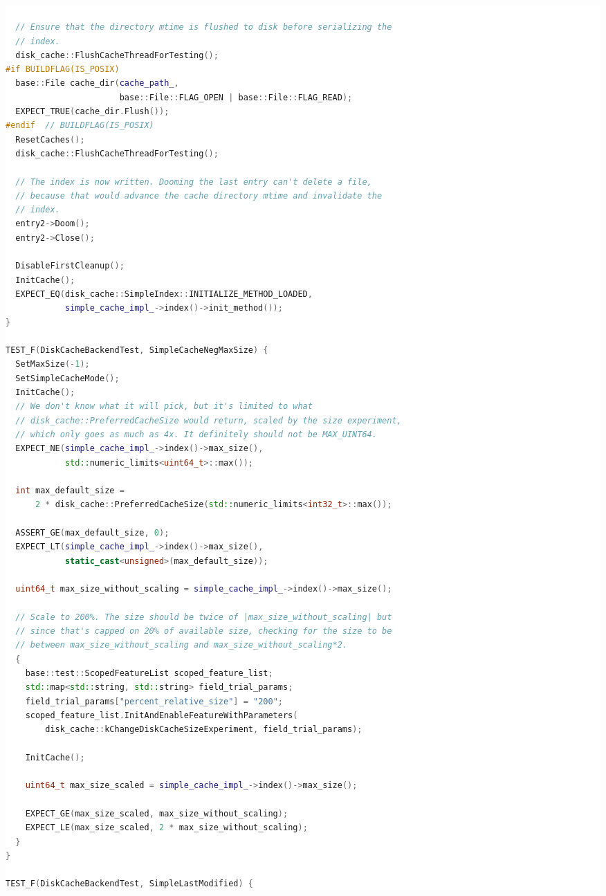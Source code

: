 ```cpp

  // Ensure that the directory mtime is flushed to disk before serializing the
  // index.
  disk_cache::FlushCacheThreadForTesting();
#if BUILDFLAG(IS_POSIX)
  base::File cache_dir(cache_path_,
                       base::File::FLAG_OPEN | base::File::FLAG_READ);
  EXPECT_TRUE(cache_dir.Flush());
#endif  // BUILDFLAG(IS_POSIX)
  ResetCaches();
  disk_cache::FlushCacheThreadForTesting();

  // The index is now written. Dooming the last entry can't delete a file,
  // because that would advance the cache directory mtime and invalidate the
  // index.
  entry2->Doom();
  entry2->Close();

  DisableFirstCleanup();
  InitCache();
  EXPECT_EQ(disk_cache::SimpleIndex::INITIALIZE_METHOD_LOADED,
            simple_cache_impl_->index()->init_method());
}

TEST_F(DiskCacheBackendTest, SimpleCacheNegMaxSize) {
  SetMaxSize(-1);
  SetSimpleCacheMode();
  InitCache();
  // We don't know what it will pick, but it's limited to what
  // disk_cache::PreferredCacheSize would return, scaled by the size experiment,
  // which only goes as much as 4x. It definitely should not be MAX_UINT64.
  EXPECT_NE(simple_cache_impl_->index()->max_size(),
            std::numeric_limits<uint64_t>::max());

  int max_default_size =
      2 * disk_cache::PreferredCacheSize(std::numeric_limits<int32_t>::max());

  ASSERT_GE(max_default_size, 0);
  EXPECT_LT(simple_cache_impl_->index()->max_size(),
            static_cast<unsigned>(max_default_size));

  uint64_t max_size_without_scaling = simple_cache_impl_->index()->max_size();

  // Scale to 200%. The size should be twice of |max_size_without_scaling| but
  // since that's capped on 20% of available size, checking for the size to be
  // between max_size_without_scaling and max_size_without_scaling*2.
  {
    base::test::ScopedFeatureList scoped_feature_list;
    std::map<std::string, std::string> field_trial_params;
    field_trial_params["percent_relative_size"] = "200";
    scoped_feature_list.InitAndEnableFeatureWithParameters(
        disk_cache::kChangeDiskCacheSizeExperiment, field_trial_params);

    InitCache();

    uint64_t max_size_scaled = simple_cache_impl_->index()->max_size();

    EXPECT_GE(max_size_scaled, max_size_without_scaling);
    EXPECT_LE(max_size_scaled, 2 * max_size_without_scaling);
  }
}

TEST_F(DiskCacheBackendTest, SimpleLastModified) {
```
